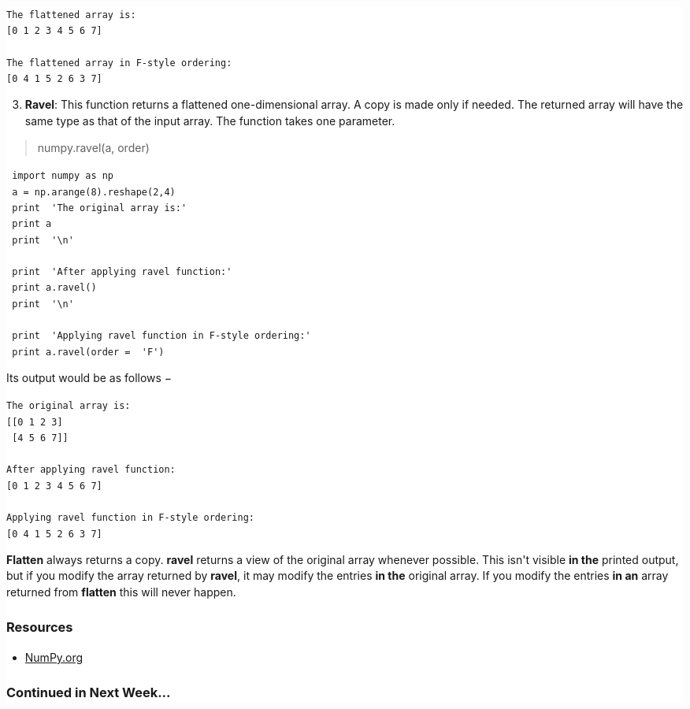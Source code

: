     The flattened array is:
    [0 1 2 3 4 5 6 7]

    The flattened array in F-style ordering:
    [0 4 1 5 2 6 3 7]

3. **Ravel**:
   This function returns a flattened one-dimensional array. A copy is made only if needed. The returned array will have the same type as that of the input array. The function takes one parameter.

> numpy.ravel(a, order)

```
 import numpy as np
 a = np.arange(8).reshape(2,4)
 print  'The original array is:'
 print a
 print  '\n'

 print  'After applying ravel function:'
 print a.ravel()
 print  '\n'

 print  'Applying ravel function in F-style ordering:'
 print a.ravel(order =  'F')
```

Its output would be as follows −

    The original array is:
    [[0 1 2 3]
     [4 5 6 7]]

    After applying ravel function:
    [0 1 2 3 4 5 6 7]

    Applying ravel function in F-style ordering:
    [0 4 1 5 2 6 3 7]

**Flatten** always returns a copy. **ravel** returns a view of the original array whenever possible. This isn't visible **in the** printed output, but if you modify the array returned by **ravel**, it may modify the entries **in the** original array. If you modify the entries **in an** array returned from **flatten** this will never happen.

### Resources

- [NumPy.org](https://numpy.org/doc/stable/reference/routines.array-manipulation.html)

### Continued in Next Week...
